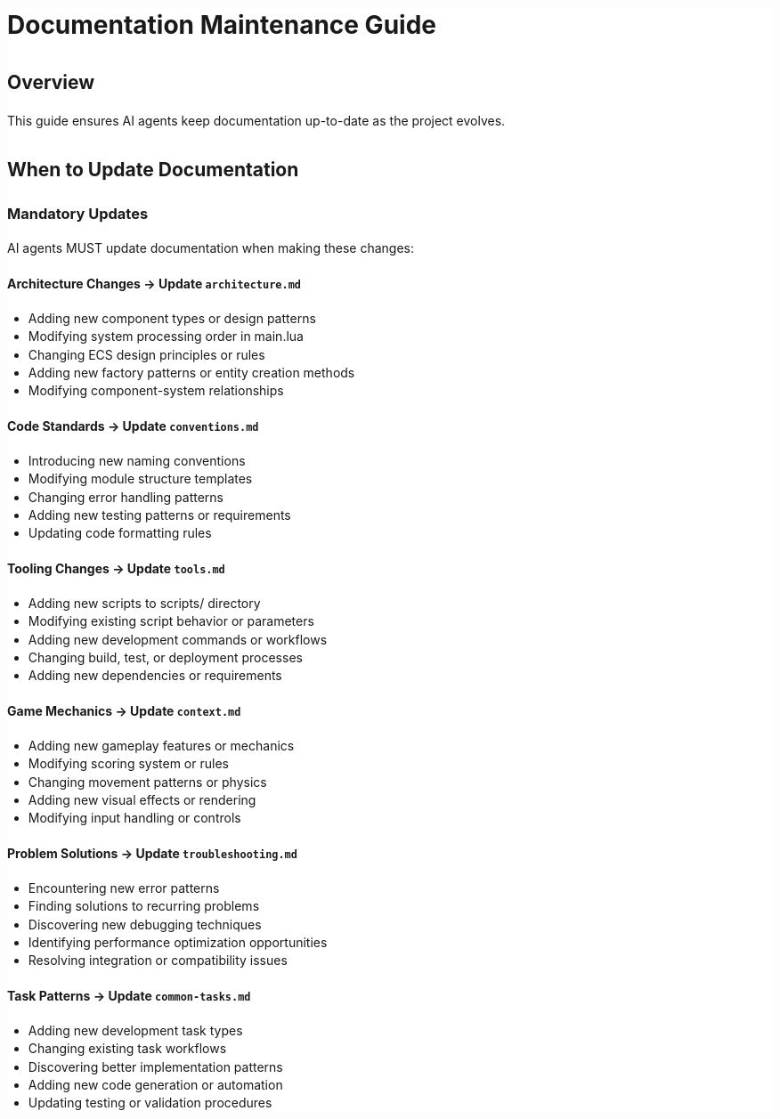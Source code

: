 # Documentation Maintenance Guide

## Overview
This guide ensures AI agents keep documentation up-to-date as the project evolves.

## When to Update Documentation

### Mandatory Updates
AI agents MUST update documentation when making these changes:

#### Architecture Changes → Update `architecture.md`
- Adding new component types or design patterns
- Modifying system processing order in main.lua
- Changing ECS design principles or rules
- Adding new factory patterns or entity creation methods
- Modifying component-system relationships

#### Code Standards → Update `conventions.md`
- Introducing new naming conventions
- Modifying module structure templates
- Changing error handling patterns
- Adding new testing patterns or requirements
- Updating code formatting rules

#### Tooling Changes → Update `tools.md`
- Adding new scripts to scripts/ directory
- Modifying existing script behavior or parameters
- Adding new development commands or workflows
- Changing build, test, or deployment processes
- Adding new dependencies or requirements

#### Game Mechanics → Update `context.md`
- Adding new gameplay features or mechanics
- Modifying scoring system or rules
- Changing movement patterns or physics
- Adding new visual effects or rendering
- Modifying input handling or controls

#### Problem Solutions → Update `troubleshooting.md`
- Encountering new error patterns
- Finding solutions to recurring problems
- Discovering new debugging techniques
- Identifying performance optimization opportunities
- Resolving integration or compatibility issues

#### Task Patterns → Update `common-tasks.md`
- Adding new development task types
- Changing existing task workflows
- Discovering better implementation patterns
- Adding new code generation or automation
- Updating testing or validation procedures
